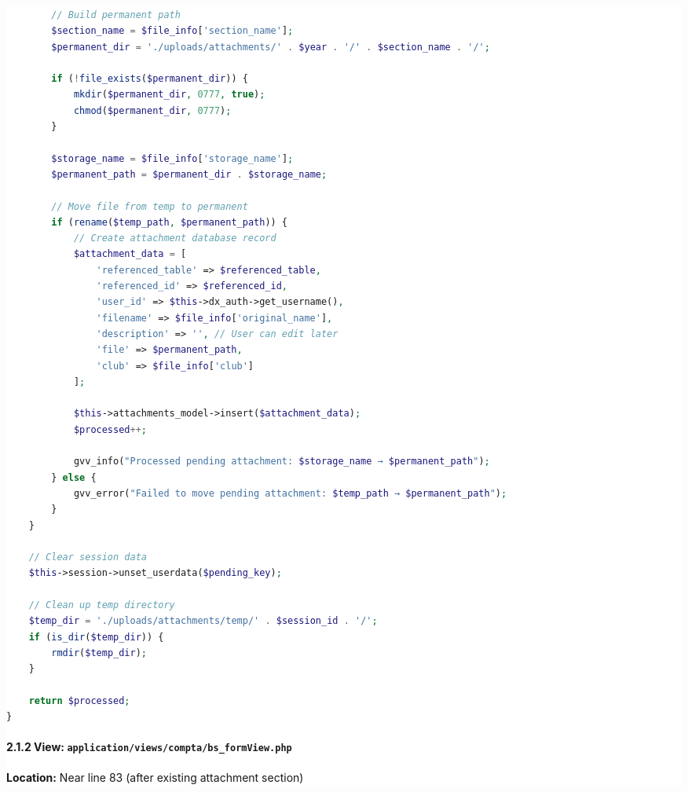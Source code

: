 ```php
        // Build permanent path
        $section_name = $file_info['section_name'];
        $permanent_dir = './uploads/attachments/' . $year . '/' . $section_name . '/';

        if (!file_exists($permanent_dir)) {
            mkdir($permanent_dir, 0777, true);
            chmod($permanent_dir, 0777);
        }

        $storage_name = $file_info['storage_name'];
        $permanent_path = $permanent_dir . $storage_name;

        // Move file from temp to permanent
        if (rename($temp_path, $permanent_path)) {
            // Create attachment database record
            $attachment_data = [
                'referenced_table' => $referenced_table,
                'referenced_id' => $referenced_id,
                'user_id' => $this->dx_auth->get_username(),
                'filename' => $file_info['original_name'],
                'description' => '', // User can edit later
                'file' => $permanent_path,
                'club' => $file_info['club']
            ];

            $this->attachments_model->insert($attachment_data);
            $processed++;

            gvv_info("Processed pending attachment: $storage_name → $permanent_path");
        } else {
            gvv_error("Failed to move pending attachment: $temp_path → $permanent_path");
        }
    }

    // Clear session data
    $this->session->unset_userdata($pending_key);

    // Clean up temp directory
    $temp_dir = './uploads/attachments/temp/' . $session_id . '/';
    if (is_dir($temp_dir)) {
        rmdir($temp_dir);
    }

    return $processed;
}
```

#### 2.1.2 View: `application/views/compta/bs_formView.php`

**Location:** Near line 83 (after existing attachment section)
